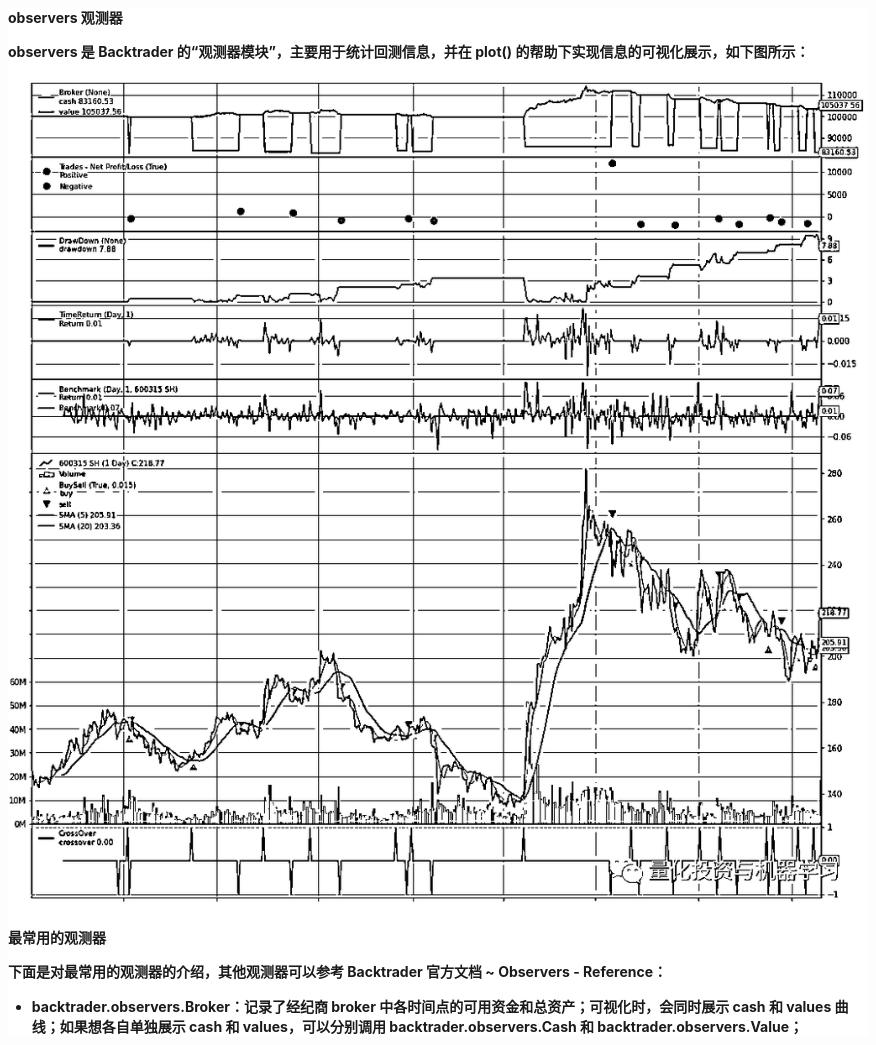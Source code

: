 ****observers 观测器****

**observers 是 Backtrader 的“观测器模块”，主要用于统计回测信息，并在 plot() 的帮助下实现信息的可视化展示，如下图所示：**

**![](img/71d4c47eb21965f148473de1d5d84cd3.png)**

****最常用的观测器****

**下面是对最常用的观测器的介绍，其他观测器可以参考 Backtrader 官方文档 ~ Observers - Reference：**

*   **backtrader.observers.Broker：记录了经纪商 broker 中各时间点的可用资金和总资产；可视化时，会同时展示 cash 和 values 曲线；如果想各自单独展示 cash 和 values，可以分别调用 backtrader.observers.Cash 和 backtrader.observers.Value；**
